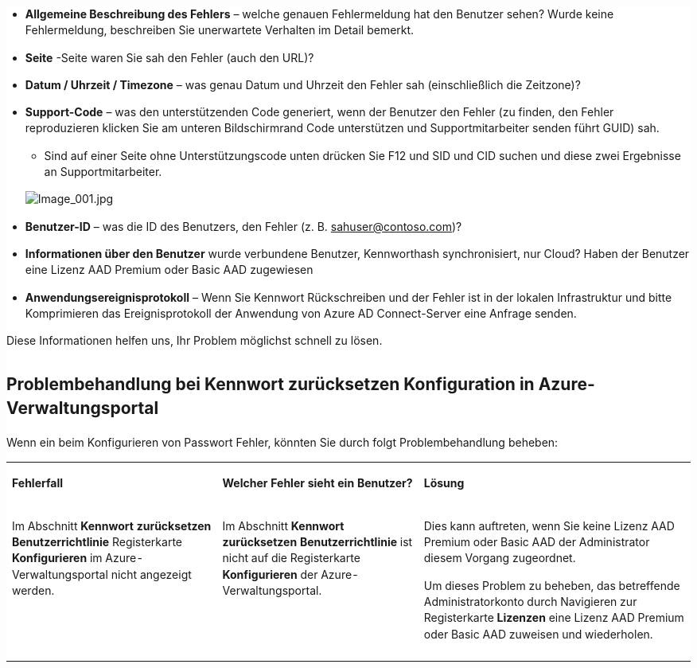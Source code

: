  - **Allgemeine Beschreibung des Fehlers** – welche genauen Fehlermeldung hat den Benutzer sehen?  Wurde keine Fehlermeldung, beschreiben Sie unerwartete Verhalten im Detail bemerkt.
 - **Seite** -Seite waren Sie sah den Fehler (auch den URL)?
 - **Datum / Uhrzeit / Timezone** – was genau Datum und Uhrzeit den Fehler sah (einschließlich die Zeitzone)?
 - **Support-Code** – was den unterstützenden Code generiert, wenn der Benutzer den Fehler (zu finden, den Fehler reproduzieren klicken Sie am unteren Bildschirmrand Code unterstützen und Supportmitarbeiter senden führt GUID) sah.
   - Sind auf einer Seite ohne Unterstützungscode unten drücken Sie F12 und SID und CID suchen und diese zwei Ergebnisse an Supportmitarbeiter.

    ![][001]

 - **Benutzer-ID** – was die ID des Benutzers, den Fehler (z. B. sahuser@contoso.com)?
 - **Informationen über den Benutzer** wurde verbundene Benutzer, Kennworthash synchronisiert, nur Cloud?  Haben der Benutzer eine Lizenz AAD Premium oder Basic AAD zugewiesen
 - **Anwendungsereignisprotokoll** – Wenn Sie Kennwort Rückschreiben und der Fehler ist in der lokalen Infrastruktur und bitte Komprimieren das Ereignisprotokoll der Anwendung von Azure AD Connect-Server eine Anfrage senden.

Diese Informationen helfen uns, Ihr Problem möglichst schnell zu lösen.


## <a name="troubleshoot-password-reset-configuration-in-the-azure-management-portal"></a>Problembehandlung bei Kennwort zurücksetzen Konfiguration in Azure-Verwaltungsportal
Wenn ein beim Konfigurieren von Passwort Fehler, könnten Sie durch folgt Problembehandlung beheben:

<table>
          <tbody><tr>
            <td>
              <p>
                <strong>Fehlerfall</strong>
              </p>
            </td>
            <td>
              <p>
                <strong>Welcher Fehler sieht ein Benutzer?</strong>
              </p>
            </td>
            <td>
              <p>
                <strong>Lösung</strong>
              </p>
            </td>
          </tr>
          <tr>
            <td>
              <p>Im Abschnitt <strong>Kennwort zurücksetzen Benutzerrichtlinie </strong>Registerkarte <strong>Konfigurieren</strong> im Azure-Verwaltungsportal nicht angezeigt werden.</p>
            </td>
            <td>
              <p>Im Abschnitt <strong>Kennwort zurücksetzen Benutzerrichtlinie </strong>ist nicht auf die Registerkarte <strong>Konfigurieren</strong> der Azure-Verwaltungsportal.</p>
            </td>
            <td>
              <p>Dies kann auftreten, wenn Sie keine Lizenz AAD Premium oder Basic AAD der Administrator diesem Vorgang zugeordnet. </p>
              <p>Um dieses Problem zu beheben, das betreffende Administratorkonto durch Navigieren zur Registerkarte <strong>Lizenzen</strong> eine Lizenz AAD Premium oder Basic AAD zuweisen und wiederholen.</p>
            </td>
          </tr>
          <tr>
            <td>

[001]: ./media/active-directory-passwords-troubleshoot/001.jpg "Image_001.jpg"
[002]: ./media/active-directory-passwords-troubleshoot/002.jpg "Image_002.jpg"
[003]: ./media/active-directory-passwords-troubleshoot/003.jpg "Image_003.jpg"
[004]: ./media/active-directory-passwords-troubleshoot/004.jpg "Image_004.jpg"